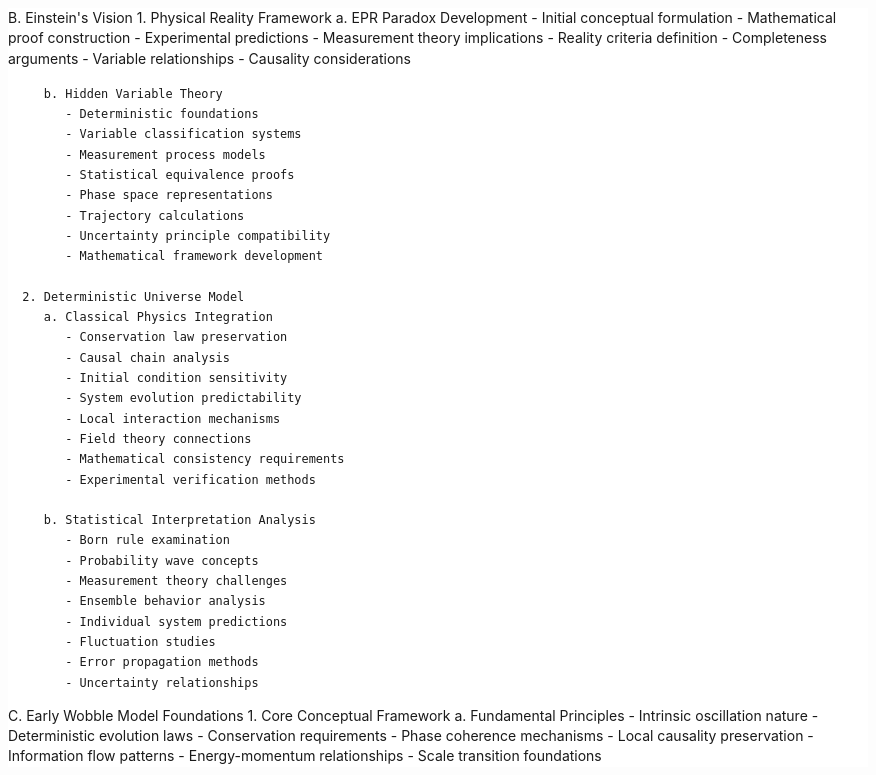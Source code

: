    B. Einstein's Vision 
      1. Physical Reality Framework
         a. EPR Paradox Development
            - Initial conceptual formulation
            - Mathematical proof construction
            - Experimental predictions
            - Measurement theory implications
            - Reality criteria definition
            - Completeness arguments
            - Variable relationships
            - Causality considerations

         b. Hidden Variable Theory
            - Deterministic foundations
            - Variable classification systems
            - Measurement process models
            - Statistical equivalence proofs
            - Phase space representations
            - Trajectory calculations
            - Uncertainty principle compatibility
            - Mathematical framework development

      2. Deterministic Universe Model
         a. Classical Physics Integration
            - Conservation law preservation
            - Causal chain analysis
            - Initial condition sensitivity
            - System evolution predictability
            - Local interaction mechanisms
            - Field theory connections
            - Mathematical consistency requirements
            - Experimental verification methods

         b. Statistical Interpretation Analysis
            - Born rule examination
            - Probability wave concepts
            - Measurement theory challenges
            - Ensemble behavior analysis
            - Individual system predictions
            - Fluctuation studies
            - Error propagation methods
            - Uncertainty relationships

   C. Early Wobble Model Foundations
      1. Core Conceptual Framework
         a. Fundamental Principles
            - Intrinsic oscillation nature
            - Deterministic evolution laws
            - Conservation requirements
            - Phase coherence mechanisms
            - Local causality preservation
            - Information flow patterns
            - Energy-momentum relationships
            - Scale transition foundations
